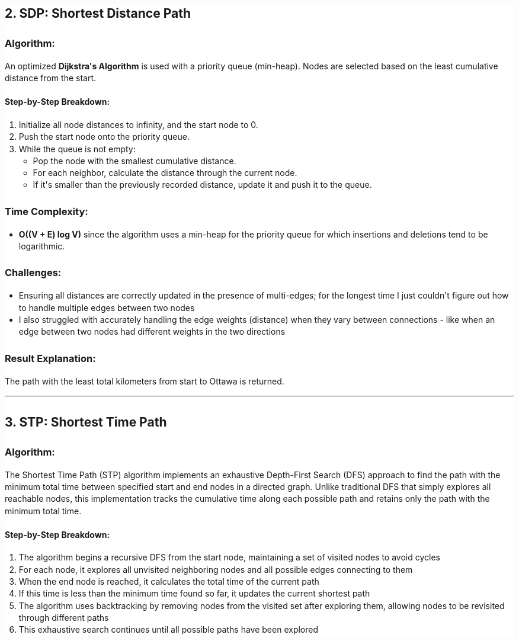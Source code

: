 
## 2. SDP: **Shortest Distance Path**

### Algorithm:
An optimized **Dijkstra's Algorithm** is used with a priority queue (min-heap). Nodes are selected based on the least cumulative distance from the start.

#### Step-by-Step Breakdown:
1. Initialize all node distances to infinity, and the start node to 0.
2. Push the start node onto the priority queue.
3. While the queue is not empty:
   - Pop the node with the smallest cumulative distance.
   - For each neighbor, calculate the distance through the current node.
   - If it's smaller than the previously recorded distance, update it and push it to the queue.

### Time Complexity:
- **O((V + E) log V)** since the algorithm uses a min-heap for the priority queue for which insertions and deletions tend to be logarithmic.

### Challenges:
- Ensuring all distances are correctly updated in the presence of multi-edges; for the longest time I just couldn't figure out how to handle multiple edges between two nodes
- I also struggled with accurately handling the edge weights (distance) when they vary between connections - like when an edge between two nodes had different weights in the two directions

### Result Explanation:
The path with the least total kilometers from start to Ottawa is returned.

---

## 3. STP: **Shortest Time Path**

### Algorithm:

The Shortest Time Path (STP) algorithm implements an exhaustive Depth-First Search (DFS) approach to find the path with the minimum total time between specified start and end nodes in a directed graph. Unlike traditional DFS that simply explores all reachable nodes, this implementation tracks the cumulative time along each possible path and retains only the path with the minimum total time.

#### Step-by-Step Breakdown:

1. The algorithm begins a recursive DFS from the start node, maintaining a set of visited nodes to avoid cycles
2. For each node, it explores all unvisited neighboring nodes and all possible edges connecting to them
3. When the end node is reached, it calculates the total time of the current path
4. If this time is less than the minimum time found so far, it updates the current shortest path
5. The algorithm uses backtracking by removing nodes from the visited set after exploring them, allowing nodes to be revisited through different paths
6. This exhaustive search continues until all possible paths have been explored
